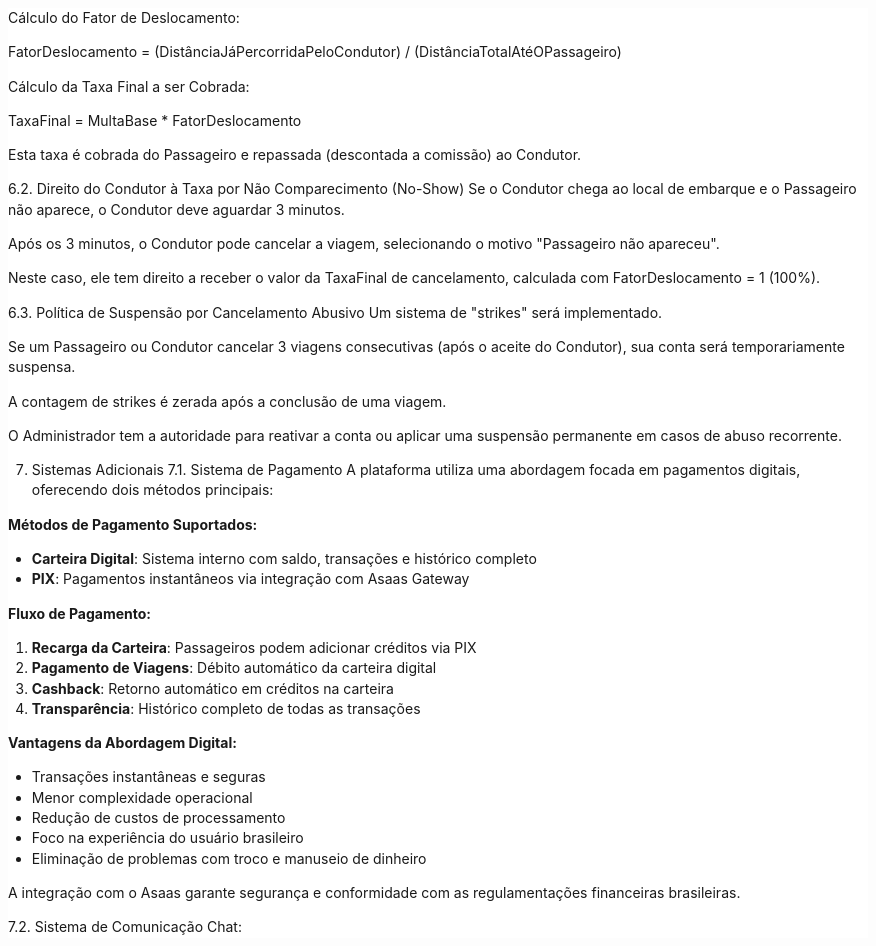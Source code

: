Cálculo do Fator de Deslocamento:

FatorDeslocamento = (DistânciaJáPercorridaPeloCondutor) / (DistânciaTotalAtéOPassageiro)

Cálculo da Taxa Final a ser Cobrada:

TaxaFinal = MultaBase * FatorDeslocamento

Esta taxa é cobrada do Passageiro e repassada (descontada a comissão) ao Condutor.

6.2. Direito do Condutor à Taxa por Não Comparecimento (No-Show)
Se o Condutor chega ao local de embarque e o Passageiro não aparece, o Condutor deve aguardar 3 minutos.

Após os 3 minutos, o Condutor pode cancelar a viagem, selecionando o motivo "Passageiro não apareceu".

Neste caso, ele tem direito a receber o valor da TaxaFinal de cancelamento, calculada com FatorDeslocamento = 1 (100%).

6.3. Política de Suspensão por Cancelamento Abusivo
Um sistema de "strikes" será implementado.

Se um Passageiro ou Condutor cancelar 3 viagens consecutivas (após o aceite do Condutor), sua conta será temporariamente suspensa.

A contagem de strikes é zerada após a conclusão de uma viagem.

O Administrador tem a autoridade para reativar a conta ou aplicar uma suspensão permanente em casos de abuso recorrente.

7. Sistemas Adicionais
7.1. Sistema de Pagamento
A plataforma utiliza uma abordagem focada em pagamentos digitais, oferecendo dois métodos principais:

**Métodos de Pagamento Suportados:**
- **Carteira Digital**: Sistema interno com saldo, transações e histórico completo
- **PIX**: Pagamentos instantâneos via integração com Asaas Gateway

**Fluxo de Pagamento:**
1. **Recarga da Carteira**: Passageiros podem adicionar créditos via PIX
2. **Pagamento de Viagens**: Débito automático da carteira digital
3. **Cashback**: Retorno automático em créditos na carteira
4. **Transparência**: Histórico completo de todas as transações

**Vantagens da Abordagem Digital:**
- Transações instantâneas e seguras
- Menor complexidade operacional
- Redução de custos de processamento
- Foco na experiência do usuário brasileiro
- Eliminação de problemas com troco e manuseio de dinheiro

A integração com o Asaas garante segurança e conformidade com as regulamentações financeiras brasileiras.

7.2. Sistema de Comunicação
Chat:
